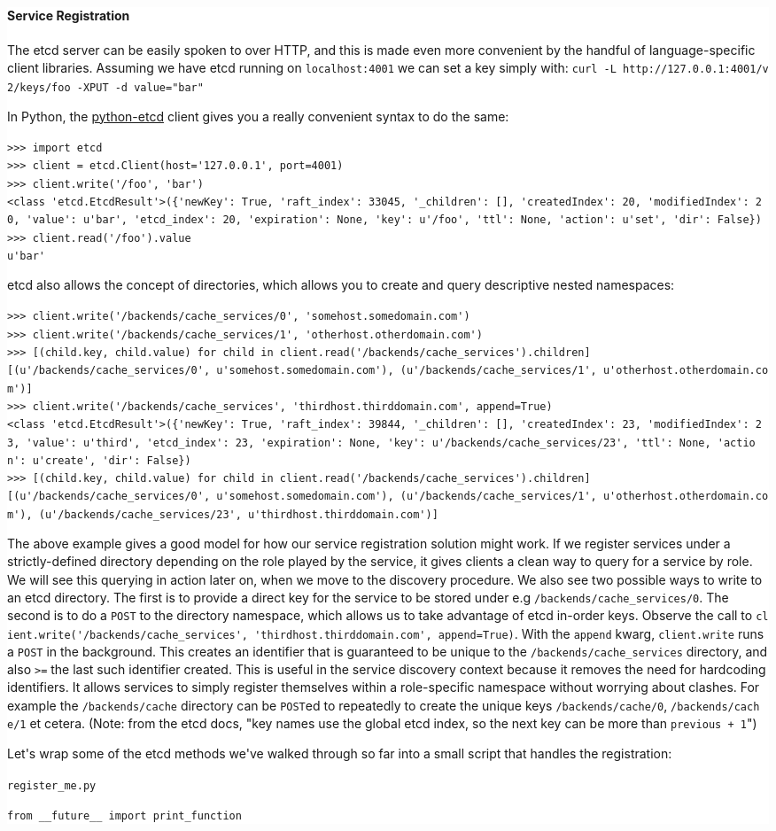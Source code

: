 #### Service Registration
The etcd server can be easily spoken to over HTTP, and this is made even more convenient by the handful of language-specific client libraries. Assuming we have etcd running on `localhost:4001` we can set a key simply with:
```curl -L http://127.0.0.1:4001/v2/keys/foo -XPUT -d value="bar"```

In Python, the [python-etcd](https://github.com/jplana/python-etcd) client gives you a really convenient syntax to do the same:
```
>>> import etcd
>>> client = etcd.Client(host='127.0.0.1', port=4001)
>>> client.write('/foo', 'bar')                        
<class 'etcd.EtcdResult'>({'newKey': True, 'raft_index': 33045, '_children': [], 'createdIndex': 20, 'modifiedIndex': 20, 'value': u'bar', 'etcd_index': 20, 'expiration': None, 'key': u'/foo', 'ttl': None, 'action': u'set', 'dir': False})
>>> client.read('/foo').value
u'bar'
```
etcd also allows the concept of directories, which allows you to create and query descriptive nested namespaces:
```
>>> client.write('/backends/cache_services/0', 'somehost.somedomain.com')
>>> client.write('/backends/cache_services/1', 'otherhost.otherdomain.com')
>>> [(child.key, child.value) for child in client.read('/backends/cache_services').children]
[(u'/backends/cache_services/0', u'somehost.somedomain.com'), (u'/backends/cache_services/1', u'otherhost.otherdomain.com')]
>>> client.write('/backends/cache_services', 'thirdhost.thirddomain.com', append=True)
<class 'etcd.EtcdResult'>({'newKey': True, 'raft_index': 39844, '_children': [], 'createdIndex': 23, 'modifiedIndex': 23, 'value': u'third', 'etcd_index': 23, 'expiration': None, 'key': u'/backends/cache_services/23', 'ttl': None, 'action': u'create', 'dir': False})
>>> [(child.key, child.value) for child in client.read('/backends/cache_services').children]
[(u'/backends/cache_services/0', u'somehost.somedomain.com'), (u'/backends/cache_services/1', u'otherhost.otherdomain.com'), (u'/backends/cache_services/23', u'thirdhost.thirddomain.com')]
```

The above example gives a good model for how our service registration solution might work. If we register services under a strictly-defined directory depending on the role played by the service, it gives clients a clean way to query for a service by role. We will see this querying in action later on, when we move to the discovery procedure.
We also see two possible ways to write to an etcd directory. The first is to provide a direct key for the service to be stored under e.g `/backends/cache_services/0`. The second is to do a `POST` to the directory namespace, which allows us to take advantage of etcd in-order keys. Observe the call to `client.write('/backends/cache_services', 'thirdhost.thirddomain.com', append=True)`. With the `append` kwarg, `client.write` runs a `POST` in the background. This creates an identifier that is guaranteed to be unique to the `/backends/cache_services` directory, and also `>=` the last such identifier created. This is useful in the service discovery context because it removes the need for hardcoding identifiers. It allows services to simply register themselves within a role-specific namespace without worrying about clashes. For example the `/backends/cache` directory can be `POST`ed to repeatedly to create the unique keys `/backends/cache/0`, `/backends/cache/1` et cetera. (Note: from the etcd docs, "key names use the global etcd index, so the next key can be more than `previous + 1`")

Let's wrap some of the etcd methods we've walked through so far into a small script that handles the registration:

`register_me.py`
```
from __future__ import print_function
